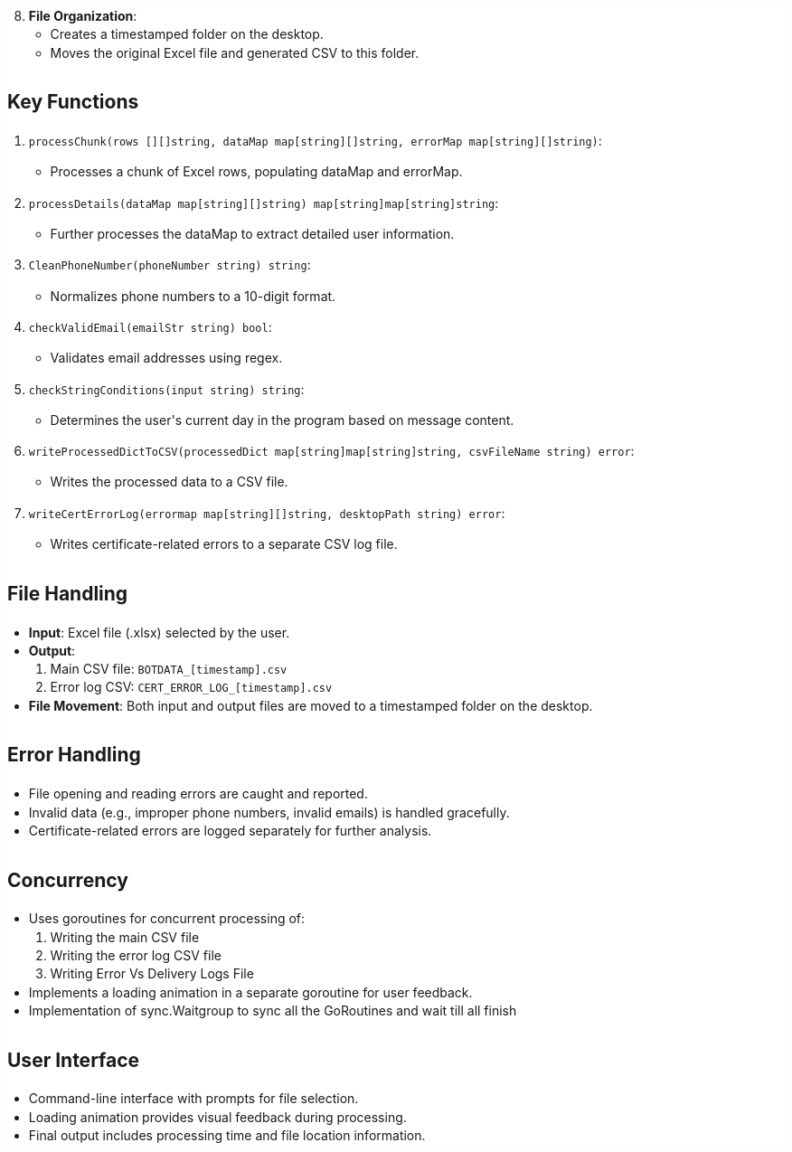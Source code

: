 8. **File Organization**:
   - Creates a timestamped folder on the desktop.
   - Moves the original Excel file and generated CSV to this folder.

## Key Functions

1. `processChunk(rows [][]string, dataMap map[string][]string, errorMap map[string][]string)`:
   - Processes a chunk of Excel rows, populating dataMap and errorMap.

2. `processDetails(dataMap map[string][]string) map[string]map[string]string`:
   - Further processes the dataMap to extract detailed user information.

3. `CleanPhoneNumber(phoneNumber string) string`:
   - Normalizes phone numbers to a 10-digit format.

4. `checkValidEmail(emailStr string) bool`:
   - Validates email addresses using regex.

5. `checkStringConditions(input string) string`:
   - Determines the user's current day in the program based on message content.

6. `writeProcessedDictToCSV(processedDict map[string]map[string]string, csvFileName string) error`:
   - Writes the processed data to a CSV file.

7. `writeCertErrorLog(errormap map[string][]string, desktopPath string) error`:
   - Writes certificate-related errors to a separate CSV log file.

## File Handling

- **Input**: Excel file (.xlsx) selected by the user.
- **Output**: 
  1. Main CSV file: `BOTDATA_[timestamp].csv`
  2. Error log CSV: `CERT_ERROR_LOG_[timestamp].csv`
- **File Movement**: Both input and output files are moved to a timestamped folder on the desktop.

## Error Handling

- File opening and reading errors are caught and reported.
- Invalid data (e.g., improper phone numbers, invalid emails) is handled gracefully.
- Certificate-related errors are logged separately for further analysis.

## Concurrency

- Uses goroutines for concurrent processing of:
  1. Writing the main CSV file
  2. Writing the error log CSV file
  3. Writing Error Vs Delivery Logs File
- Implements a loading animation in a separate goroutine for user feedback.
- Implementation of sync.Waitgroup to sync all the GoRoutines and wait till all finish

## User Interface

- Command-line interface with prompts for file selection.
- Loading animation provides visual feedback during processing.
- Final output includes processing time and file location information.
